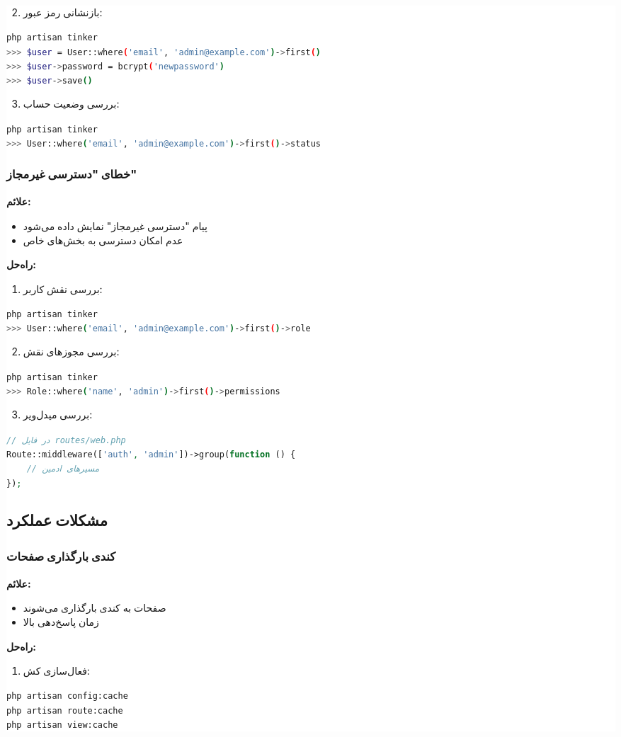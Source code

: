 2. بازنشانی رمز عبور:
```bash
php artisan tinker
>>> $user = User::where('email', 'admin@example.com')->first()
>>> $user->password = bcrypt('newpassword')
>>> $user->save()
```

3. بررسی وضعیت حساب:
```bash
php artisan tinker
>>> User::where('email', 'admin@example.com')->first()->status
```

### خطای "دسترسی غیرمجاز"

**علائم:**
- پیام "دسترسی غیرمجاز" نمایش داده می‌شود
- عدم امکان دسترسی به بخش‌های خاص

**راه‌حل:**
1. بررسی نقش کاربر:
```bash
php artisan tinker
>>> User::where('email', 'admin@example.com')->first()->role
```

2. بررسی مجوزهای نقش:
```bash
php artisan tinker
>>> Role::where('name', 'admin')->first()->permissions
```

3. بررسی میدل‌ویر:
```php
// در فایل routes/web.php
Route::middleware(['auth', 'admin'])->group(function () {
    // مسیرهای ادمین
});
```

## مشکلات عملکرد

### کندی بارگذاری صفحات

**علائم:**
- صفحات به کندی بارگذاری می‌شوند
- زمان پاسخ‌دهی بالا

**راه‌حل:**
1. فعال‌سازی کش:
```bash
php artisan config:cache
php artisan route:cache
php artisan view:cache
```
